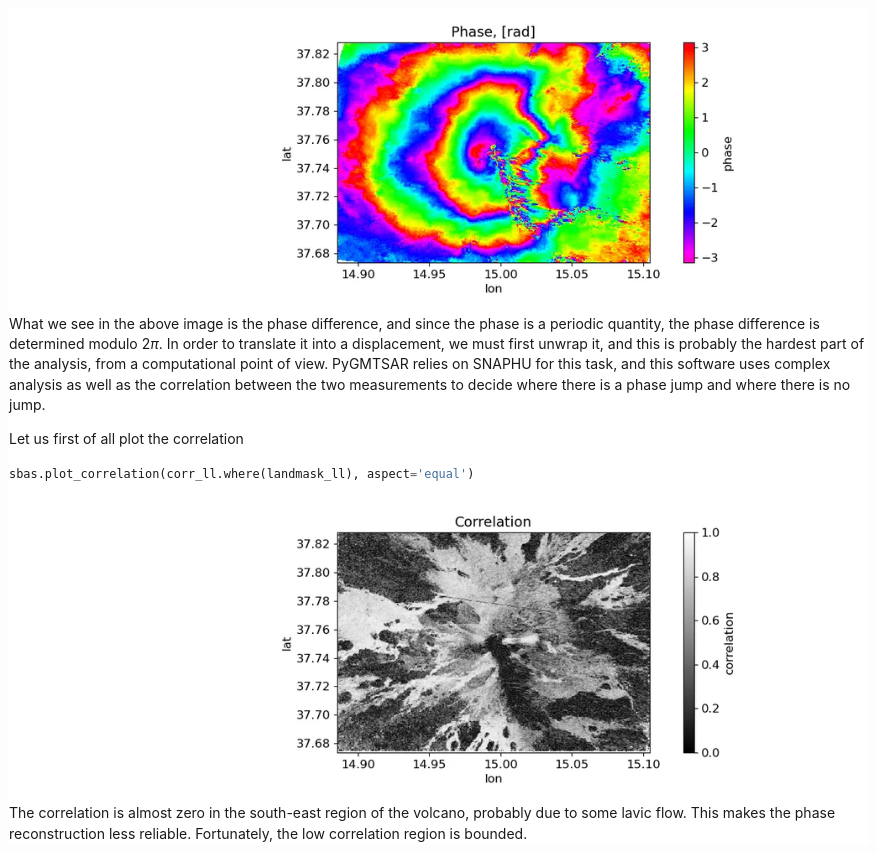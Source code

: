 ```python
```

![](/docs/assets/images/gis/pygmtsar/PhaseDiff.webp)

What we see in the above image is the phase difference, and since the phase
is a periodic quantity, the phase difference is determined modulo $2 \pi.$
In order to translate it into a displacement, we must first unwrap it,
and this is probably the hardest part of the analysis, from a computational
point of view.
PyGMTSAR relies on SNAPHU for this task, and this software uses 
complex analysis as well as the correlation
between the two measurements to decide where there is a phase jump
and where there is no jump.

Let us first of all plot the correlation

```python
sbas.plot_correlation(corr_ll.where(landmask_ll), aspect='equal')
```

![](/docs/assets/images/gis/pygmtsar/Correlation.webp)

The correlation is almost zero in the south-east region of the volcano,
probably due to some lavic flow. This makes the phase reconstruction less reliable.
Fortunately, the low correlation region is bounded.
